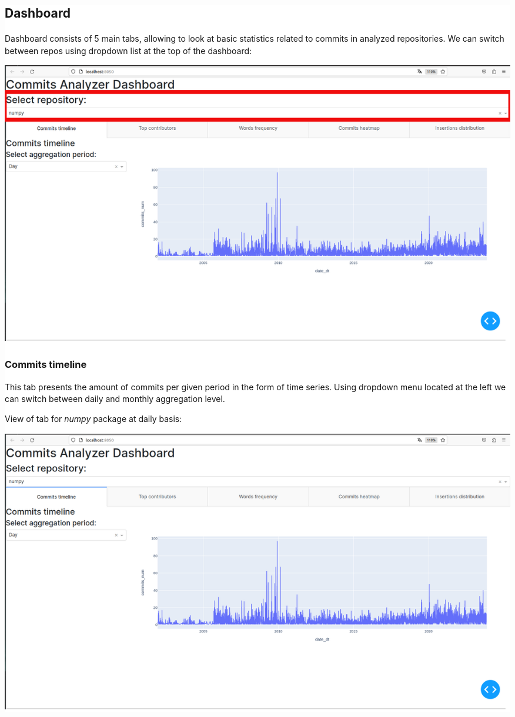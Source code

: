 ## Dashboard
Dashboard consists of 5 main tabs, allowing to look at basic statistics related to commits
in analyzed repositories. We can switch between repos using dropdown list at the top
of the dashboard:

![Dropdown list](assets/imgs/readme_fig_1.png)

### Commits timeline
This tab presents the amount of commits per given period in the form of time series. Using dropdown
menu located at the left we can switch between daily and monthly aggregation level.

View of tab for *numpy* package at daily basis:

![Commits timeline daily](assets/imgs/readme_fig_2.png)

